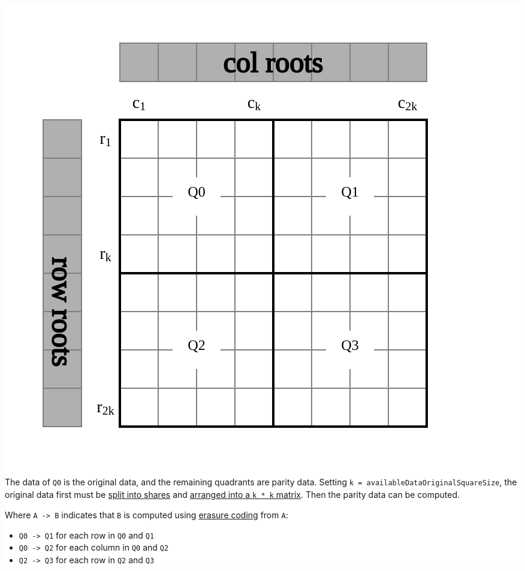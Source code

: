 ![fig: RS2D encoding: data quadrants.](./figures/rs2d_quadrants.svg)

The data of `Q0` is the original data, and the remaining quadrants are parity data. Setting `k = availableDataOriginalSquareSize`, the original data first must be [split into shares](#share) and [arranged into a `k * k` matrix](#arranging-available-data-into-shares). Then the parity data can be computed.

Where `A -> B` indicates that `B` is computed using [erasure coding](#reed-solomon-erasure-coding) from `A`:

- `Q0 -> Q1` for each row in `Q0` and `Q1`
- `Q0 -> Q2` for each column in `Q0` and `Q2`
- `Q2 -> Q3` for each row in `Q2` and `Q3`
